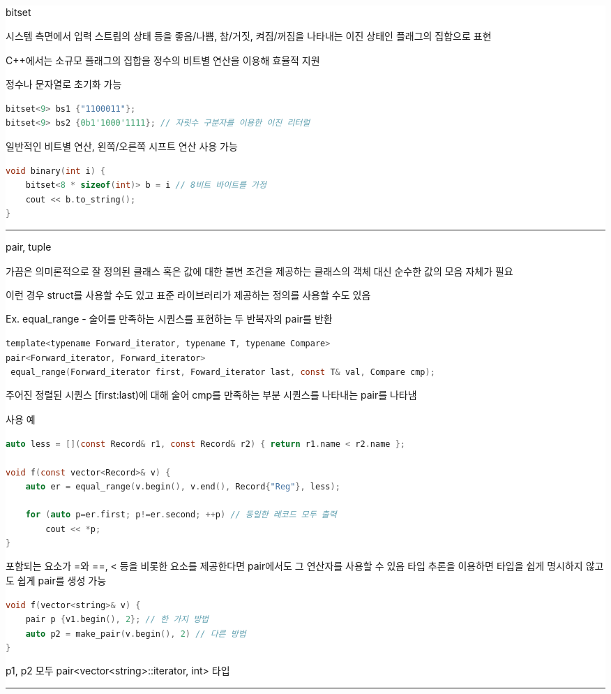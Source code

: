 
bitset

시스템 측면에서 입력 스트림의 상태 등을 좋음/나쁨, 참/거짓, 켜짐/꺼짐을 나타내는 이진 상태인 플래그의 집합으로  표현

C++에서는 소규모 플래그의 집합을 정수의 비트별 연산을 이용해 효율적 지원

정수나 문자열로 초기화 가능
```c
bitset<9> bs1 {"1100011"};
bitset<9> bs2 {0b1'1000'1111}; // 자릿수 구분자를 이용한 이진 리터럴
```

일반적인 비트별 연산, 왼쪽/오른쪽 시프트 연산 사용 가능

```c
void binary(int i) {
	bitset<8 * sizeof(int)> b = i // 8비트 바이트를 가정
	cout << b.to_string();
}
```

---

pair, tuple

가끔은 의미론적으로 잘 정의된 클래스 혹은 값에 대한 불변 조건을 제공하는 클래스의 객체 대신 순수한 값의 모음 자체가 필요

이런 경우 struct를 사용할 수도 있고 표준 라이브러리가 제공하는 정의를 사용할 수도 있음

Ex. equal_range - 술어를 만족하는 시퀀스를 표현하는 두 반복자의 pair를 반환

```c
template<typename Forward_iterator, typename T, typename Compare>
pair<Forward_iterator, Forward_iterator>
 equal_range(Forward_iterator first, Foward_iterator last, const T& val, Compare cmp);
```

주어진 정렬된 시퀀스 \[first:last)에 대해 술어 cmp를 만족하는 부분 시퀀스를 나타내는 pair를 나타냄

사용 예
```c
auto less = [](const Record& r1, const Record& r2) { return r1.name < r2.name };

void f(const vector<Record>& v) {
	auto er = equal_range(v.begin(), v.end(), Record{"Reg"}, less);

	for (auto p=er.first; p!=er.second; ++p) // 동일한 레코드 모두 출력
		cout << *p;
}
```

포함되는 요소가 =와 \==, < 등을 비롯한 요소를 제공한다면 pair에서도 그 연산자를 사용할 수 있음
타입 추론을 이용하면 타입을 쉽게 명시하지 않고도 쉽게 pair를 생성 가능
```c
void f(vector<string>& v) {
	pair p {v1.begin(), 2}; // 한 가지 방법
	auto p2 = make_pair(v.begin(), 2) // 다른 방법
}
```
p1, p2 모두 pair\<vector\<string>::iterator, int> 타입

---